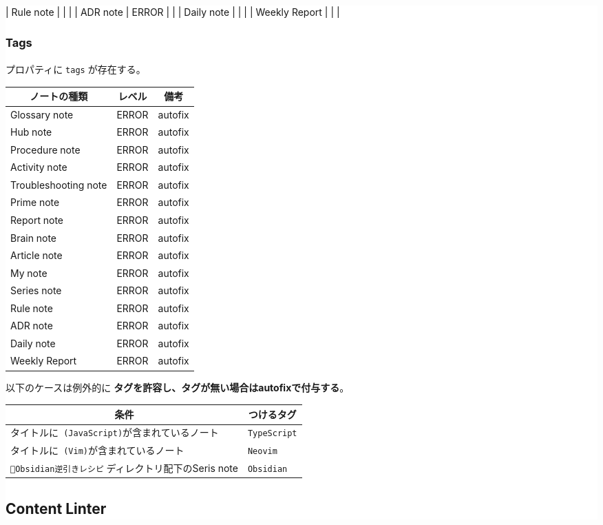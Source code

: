 | Rule note            |        |         |
| ADR note             | ERROR  |         |
| Daily note           |        |         |
| Weekly Report        |        |         |

### Tags

プロパティに `tags` が存在する。


| ノートの種類         | レベル | 備考    |
| -------------------- | ------ | ------- |
| Glossary note        | ERROR  | autofix |
| Hub note             | ERROR  | autofix |
| Procedure note       | ERROR  | autofix |
| Activity note        | ERROR  | autofix |
| Troubleshooting note | ERROR  | autofix |
| Prime note           | ERROR  | autofix |
| Report note          | ERROR  | autofix |
| Brain note           | ERROR  | autofix |
| Article note         | ERROR  | autofix |
| My note              | ERROR  | autofix |
| Series note          | ERROR  | autofix |
| Rule note            | ERROR  | autofix |
| ADR note             | ERROR  | autofix |
| Daily note           | ERROR  | autofix |
| Weekly Report        | ERROR  | autofix |


以下のケースは例外的に **タグを許容し、タグが無い場合はautofixで付与する**。


| 条件                                                  | つけるタグ   |
| ------                                                | ------       |
| タイトルに` (JavaScript)`が含まれているノート         | `TypeScript` |
| タイトルに` (Vim)`が含まれているノート                | `Neovim`     |
| `📗Obsidian逆引きレシピ` ディレクトリ配下のSeris note | `Obsidian`   |


## Content Linter
